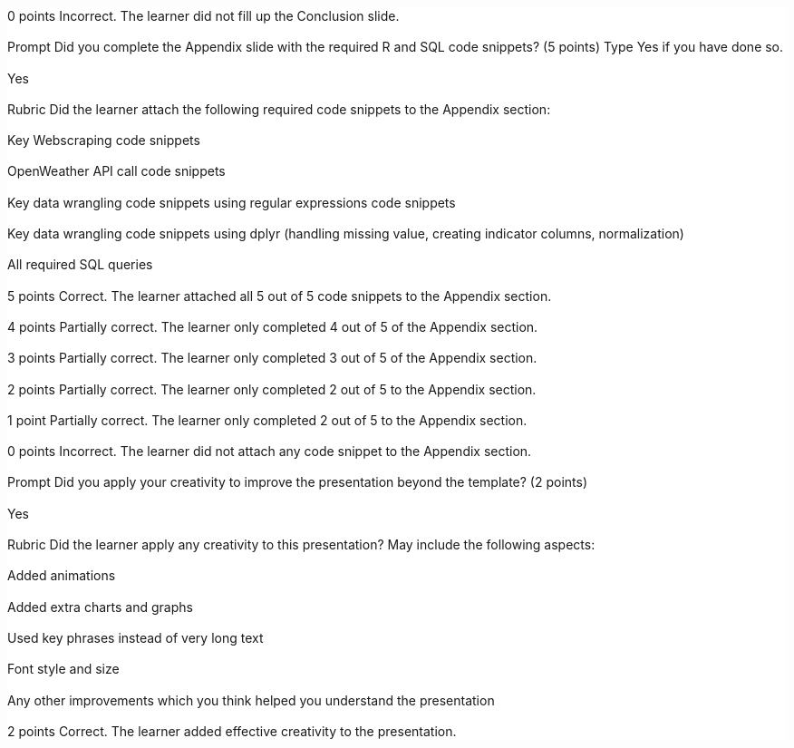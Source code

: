 0 points
Incorrect. The learner did not fill up the Conclusion slide.

Prompt
Did you complete the Appendix slide with the required R and SQL code snippets? (5 points)  Type Yes if you have done so.

Yes

Rubric
Did the learner attach the following required code snippets to the Appendix section: 

Key Webscraping code snippets 

OpenWeather API call code snippets 

Key data wrangling code snippets using regular expressions code snippets 

Key data wrangling code snippets using dplyr (handling missing value, creating indicator columns, normalization) 

All required SQL queries 

5 points
Correct. The learner attached all 5 out of 5 code snippets to the Appendix section.

4 points
Partially correct.  The learner only completed 4 out of 5 of the Appendix section.

3 points
Partially correct.  The learner only completed 3 out of 5 of the Appendix section.

2 points
Partially correct.  The learner only completed 2 out of 5 to the Appendix section.

1 point
Partially correct.  The learner only completed 2 out of 5 to the Appendix section.

0 points
Incorrect. The learner did not attach any code snippet to the Appendix section.

Prompt
Did you apply your creativity to improve the presentation beyond the template? (2 points) 

Yes

Rubric
Did the learner apply any creativity to this presentation? May include the following aspects: 

Added animations 

Added extra charts and graphs 

Used key phrases instead of very long text 

Font style and size 

Any other improvements which you think helped you understand the presentation 

2 points
Correct.  The learner added effective creativity to the presentation.
